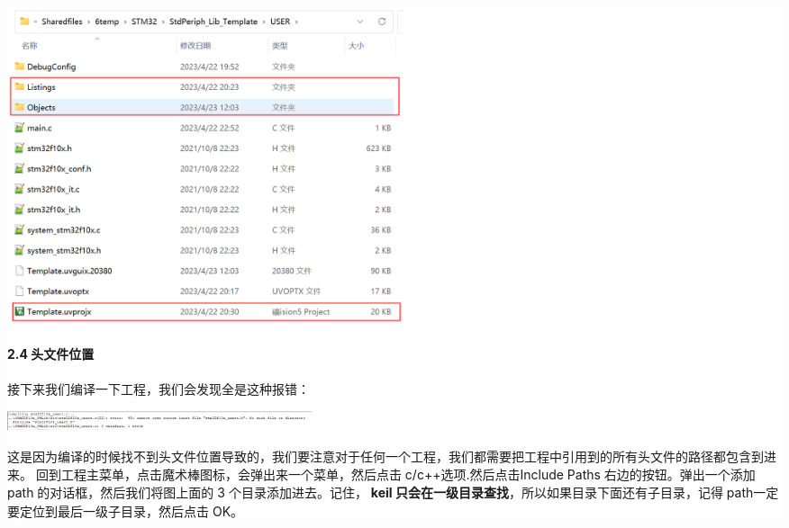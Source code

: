 <img src="./LV002-工程创建/img/image-20230423120452381.png" alt="image-20230423120452381" style="zoom:43%;" />

#### 2.4 头文件位置

接下来我们编译一下工程，我们会发现全是这种报错：

<img src="./LV002-工程创建/img/image-20230422201734069.png" alt="image-20230422201734069" style="zoom:33%;" />

这是因为编译的时候找不到头文件位置导致的，我们要注意对于任何一个工程，我们都需要把工程中引用到的所有头文件的路径都包含到进来。 回到工程主菜单，点击魔术棒图标，会弹出来一个菜单，然后点击 c/c++选项.然后点击Include Paths 右边的按钮。弹出一个添加 path 的对话框，然后我们将图上面的 3 个目录添加进去。记住， **keil 只会在一级目录查找**，所以如果目录下面还有子目录，记得 path一定要定位到最后一级子目录，然后点击 OK。
